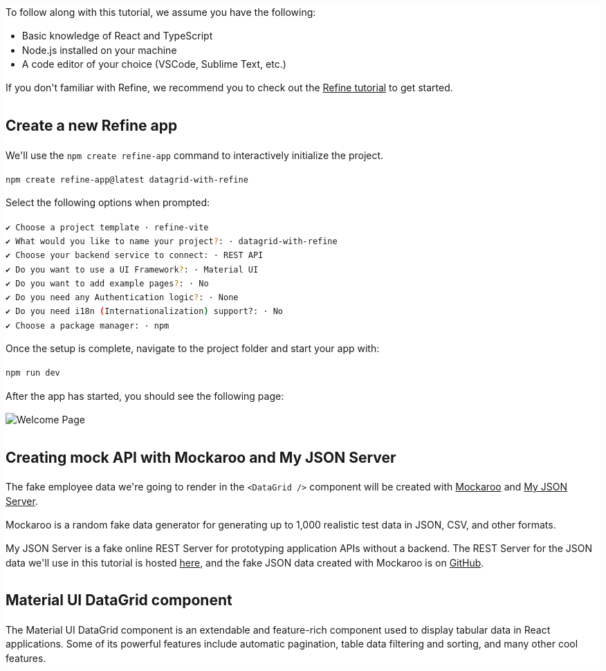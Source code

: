 To follow along with this tutorial, we assume you have the following:

- Basic knowledge of React and TypeScript
- Node.js installed on your machine
- A code editor of your choice (VSCode, Sublime Text, etc.)

If you don't familiar with Refine, we recommend you to check out the [Refine tutorial](https://refine.dev/tutorial) to get started.

## Create a new Refine app

We'll use the `npm create refine-app` command to interactively initialize the project.

```bash
npm create refine-app@latest datagrid-with-refine
```

Select the following options when prompted:

```bash
✔ Choose a project template · refine-vite
✔ What would you like to name your project?: · datagrid-with-refine
✔ Choose your backend service to connect: · REST API
✔ Do you want to use a UI Framework?: · Material UI
✔ Do you want to add example pages?: · No
✔ Do you need any Authentication logic?: · None
✔ Do you need i18n (Internationalization) support?: · No
✔ Choose a package manager: · npm
```

Once the setup is complete, navigate to the project folder and start your app with:

```bash
npm run dev
```

After the app has started, you should see the following page:

<img className="border border-gray-200 rounded" src="https://refine.ams3.cdn.digitaloceanspaces.com/blog/2022-08-23-mui-usedatagrid/welcome-page.jpeg" alt="Welcome Page" />

## Creating mock API with Mockaroo and My JSON Server

The fake employee data we're going to render in the `<DataGrid />` component will be created with [Mockaroo](https://www.mockaroo.com/) and [My JSON Server](https://my-json-server.typicode.com/).

Mockaroo is a random fake data generator for generating up to 1,000 realistic test data in JSON, CSV, and other formats.

My JSON Server is a fake online REST Server for prototyping application APIs without a backend. The REST Server for the JSON data we'll use in this tutorial is hosted [here](https://my-json-server.typicode.com/Mich45/employee-data), and the fake JSON data created with Mockaroo is on [GitHub](https://github.com/Mich45/employee-data/blob/main/db.json).

## Material UI DataGrid component

The Material UI DataGrid component is an extendable and feature-rich component used to display tabular data in React applications. Some of its powerful features include automatic pagination, table data filtering and sorting, and many other cool features.
